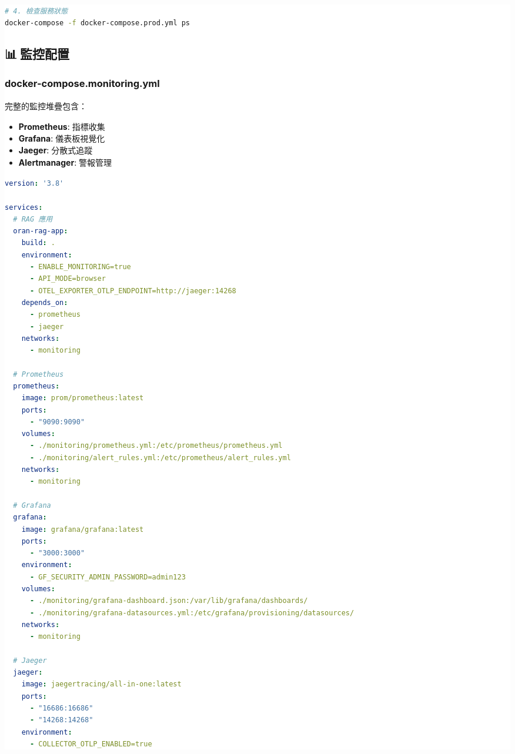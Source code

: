 ```bash
# 4. 檢查服務狀態
docker-compose -f docker-compose.prod.yml ps
```

## 📊 監控配置

### docker-compose.monitoring.yml

完整的監控堆疊包含：

- **Prometheus**: 指標收集
- **Grafana**: 儀表板視覺化
- **Jaeger**: 分散式追蹤
- **Alertmanager**: 警報管理

```yaml
version: '3.8'

services:
  # RAG 應用
  oran-rag-app:
    build: .
    environment:
      - ENABLE_MONITORING=true
      - API_MODE=browser
      - OTEL_EXPORTER_OTLP_ENDPOINT=http://jaeger:14268
    depends_on:
      - prometheus
      - jaeger
    networks:
      - monitoring

  # Prometheus
  prometheus:
    image: prom/prometheus:latest
    ports:
      - "9090:9090"
    volumes:
      - ./monitoring/prometheus.yml:/etc/prometheus/prometheus.yml
      - ./monitoring/alert_rules.yml:/etc/prometheus/alert_rules.yml
    networks:
      - monitoring

  # Grafana
  grafana:
    image: grafana/grafana:latest
    ports:
      - "3000:3000"
    environment:
      - GF_SECURITY_ADMIN_PASSWORD=admin123
    volumes:
      - ./monitoring/grafana-dashboard.json:/var/lib/grafana/dashboards/
      - ./monitoring/grafana-datasources.yml:/etc/grafana/provisioning/datasources/
    networks:
      - monitoring

  # Jaeger
  jaeger:
    image: jaegertracing/all-in-one:latest
    ports:
      - "16686:16686"
      - "14268:14268"
    environment:
      - COLLECTOR_OTLP_ENABLED=true
```
